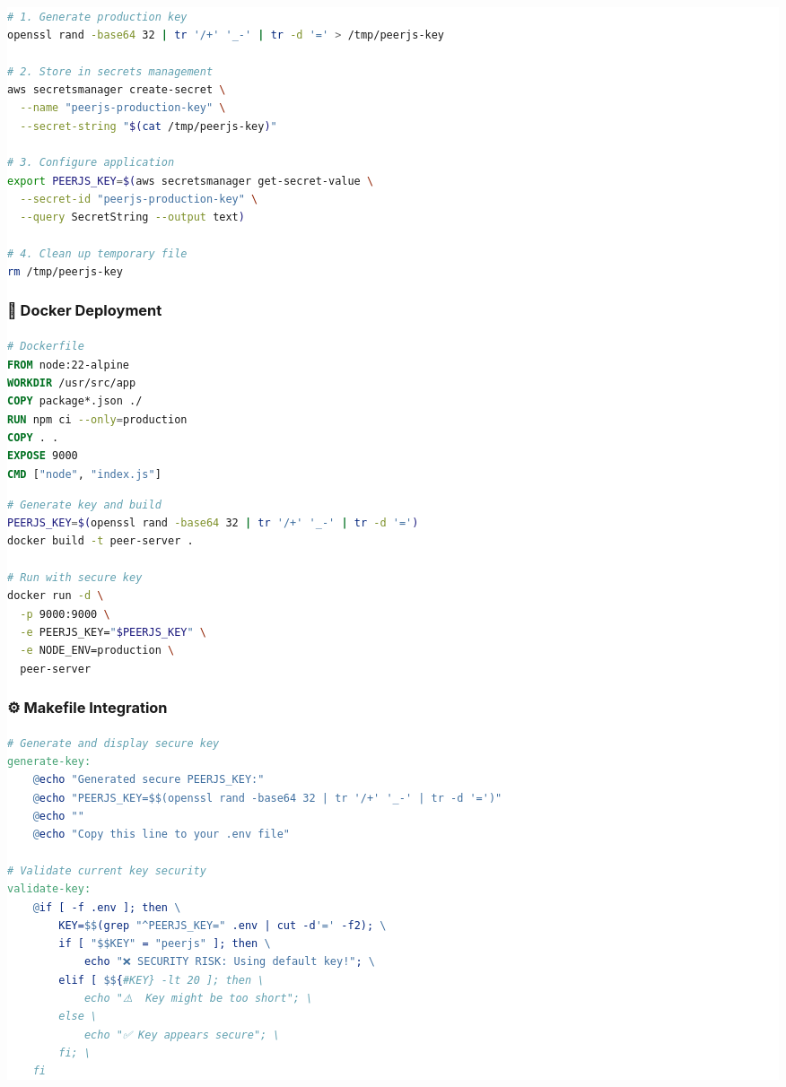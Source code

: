 ```bash
# 1. Generate production key
openssl rand -base64 32 | tr '/+' '_-' | tr -d '=' > /tmp/peerjs-key

# 2. Store in secrets management
aws secretsmanager create-secret \
  --name "peerjs-production-key" \
  --secret-string "$(cat /tmp/peerjs-key)"

# 3. Configure application
export PEERJS_KEY=$(aws secretsmanager get-secret-value \
  --secret-id "peerjs-production-key" \
  --query SecretString --output text)

# 4. Clean up temporary file
rm /tmp/peerjs-key
```

### 🐳 Docker Deployment

```dockerfile
# Dockerfile
FROM node:22-alpine
WORKDIR /usr/src/app
COPY package*.json ./
RUN npm ci --only=production
COPY . .
EXPOSE 9000
CMD ["node", "index.js"]
```

```bash
# Generate key and build
PEERJS_KEY=$(openssl rand -base64 32 | tr '/+' '_-' | tr -d '=')
docker build -t peer-server .

# Run with secure key
docker run -d \
  -p 9000:9000 \
  -e PEERJS_KEY="$PEERJS_KEY" \
  -e NODE_ENV=production \
  peer-server
```

### ⚙️ Makefile Integration

```makefile
# Generate and display secure key
generate-key:
	@echo "Generated secure PEERJS_KEY:"
	@echo "PEERJS_KEY=$$(openssl rand -base64 32 | tr '/+' '_-' | tr -d '=')"
	@echo ""
	@echo "Copy this line to your .env file"

# Validate current key security
validate-key:
	@if [ -f .env ]; then \
		KEY=$$(grep "^PEERJS_KEY=" .env | cut -d'=' -f2); \
		if [ "$$KEY" = "peerjs" ]; then \
			echo "❌ SECURITY RISK: Using default key!"; \
		elif [ $${#KEY} -lt 20 ]; then \
			echo "⚠️  Key might be too short"; \
		else \
			echo "✅ Key appears secure"; \
		fi; \
	fi
```